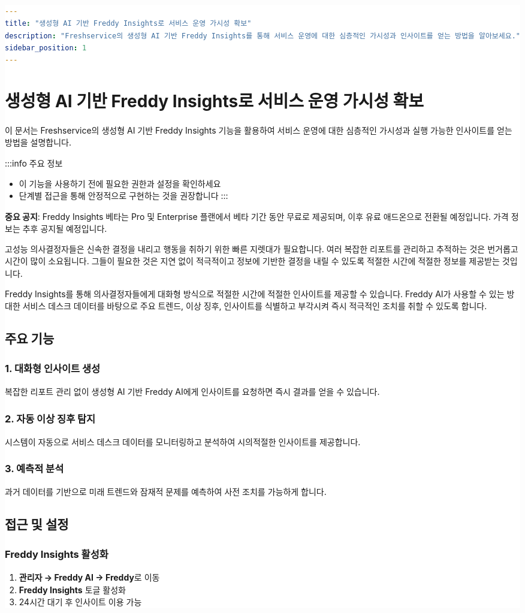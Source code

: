 ```yaml
---
title: "생성형 AI 기반 Freddy Insights로 서비스 운영 가시성 확보"
description: "Freshservice의 생성형 AI 기반 Freddy Insights를 통해 서비스 운영에 대한 심층적인 가시성과 인사이트를 얻는 방법을 알아보세요."
sidebar_position: 1
---
```


# 생성형 AI 기반 Freddy Insights로 서비스 운영 가시성 확보

이 문서는 Freshservice의 생성형 AI 기반 Freddy Insights 기능을 활용하여 서비스 운영에 대한 심층적인 가시성과 실행 가능한 인사이트를 얻는 방법을 설명합니다.

:::info 주요 정보
- 이 기능을 사용하기 전에 필요한 권한과 설정을 확인하세요
- 단계별 접근을 통해 안정적으로 구현하는 것을 권장합니다
:::


**중요 공지**: Freddy Insights 베타는 Pro 및 Enterprise 플랜에서 베타 기간 동안 무료로 제공되며, 이후 유료 애드온으로 전환될 예정입니다. 가격 정보는 추후 공지될 예정입니다.

고성능 의사결정자들은 신속한 결정을 내리고 행동을 취하기 위한 빠른 지렛대가 필요합니다. 여러 복잡한 리포트를 관리하고 추적하는 것은 번거롭고 시간이 많이 소요됩니다. 그들이 필요한 것은 지연 없이 적극적이고 정보에 기반한 결정을 내릴 수 있도록 적절한 시간에 적절한 정보를 제공받는 것입니다.

Freddy Insights를 통해 의사결정자들에게 대화형 방식으로 적절한 시간에 적절한 인사이트를 제공할 수 있습니다. Freddy AI가 사용할 수 있는 방대한 서비스 데스크 데이터를 바탕으로 주요 트렌드, 이상 징후, 인사이트를 식별하고 부각시켜 즉시 적극적인 조치를 취할 수 있도록 합니다.

## 주요 기능

### 1. 대화형 인사이트 생성

복잡한 리포트 관리 없이 생성형 AI 기반 Freddy AI에게 인사이트를 요청하면 즉시 결과를 얻을 수 있습니다.

### 2. 자동 이상 징후 탐지

시스템이 자동으로 서비스 데스크 데이터를 모니터링하고 분석하여 시의적절한 인사이트를 제공합니다.

### 3. 예측적 분석

과거 데이터를 기반으로 미래 트렌드와 잠재적 문제를 예측하여 사전 조치를 가능하게 합니다.

## 접근 및 설정

### Freddy Insights 활성화

<div className="procedure">
  <ol>
    <li><strong>관리자 → Freddy AI → Freddy</strong>로 이동</li>
    <li><strong>Freddy Insights</strong> 토글 활성화</li>
    <li>24시간 대기 후 인사이트 이용 가능</li>
</ol>
</div>
